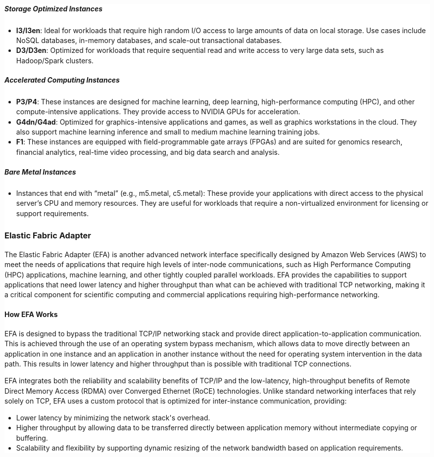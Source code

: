 ##### Storage Optimized Instances

- **I3/I3en**: Ideal for workloads that require high random I/O access to large amounts of data on local storage. Use cases include NoSQL databases, in-memory databases, and scale-out transactional databases.
- **D3/D3en**: Optimized for workloads that require sequential read and write access to very large data sets, such as Hadoop/Spark clusters.

##### Accelerated Computing Instances

- **P3/P4**: These instances are designed for machine learning, deep learning, high-performance computing (HPC), and other compute-intensive applications. They provide access to NVIDIA GPUs for acceleration.
- **G4dn/G4ad**: Optimized for graphics-intensive applications and games, as well as graphics workstations in the cloud. They also support machine learning inference and small to medium machine learning training jobs.
- **F1**: These instances are equipped with field-programmable gate arrays (FPGAs) and are suited for genomics research, financial analytics, real-time video processing, and big data search and analysis.

##### Bare Metal Instances

- Instances that end with “metal” (e.g., m5.metal, c5.metal): These provide your applications with direct access to the physical server’s CPU and memory resources. They are useful for workloads that require a non-virtualized environment for licensing or support requirements.

### Elastic Fabric Adapter

The Elastic Fabric Adapter (EFA) is another advanced network interface specifically designed by Amazon Web Services (AWS) to meet the needs of applications that require high levels of inter-node communications, such as High Performance Computing (HPC) applications, machine learning, and other tightly coupled parallel workloads. EFA provides the capabilities to support applications that need lower latency and higher throughput than what can be achieved with traditional TCP networking, making it a critical component for scientific computing and commercial applications requiring high-performance networking.

#### How EFA Works

EFA is designed to bypass the traditional TCP/IP networking stack and provide direct application-to-application communication. This is achieved through the use of an operating system bypass mechanism, which allows data to move directly between an application in one instance and an application in another instance without the need for operating system intervention in the data path. This results in lower latency and higher throughput than is possible with traditional TCP connections.

EFA integrates both the reliability and scalability benefits of TCP/IP and the low-latency, high-throughput benefits of Remote Direct Memory Access (RDMA) over Converged Ethernet (RoCE) technologies. Unlike standard networking interfaces that rely solely on TCP, EFA uses a custom protocol that is optimized for inter-instance communication, providing:

- Lower latency by minimizing the network stack's overhead.
- Higher throughput by allowing data to be transferred directly between application memory without intermediate copying or buffering.
- Scalability and flexibility by supporting dynamic resizing of the network bandwidth based on application requirements.
